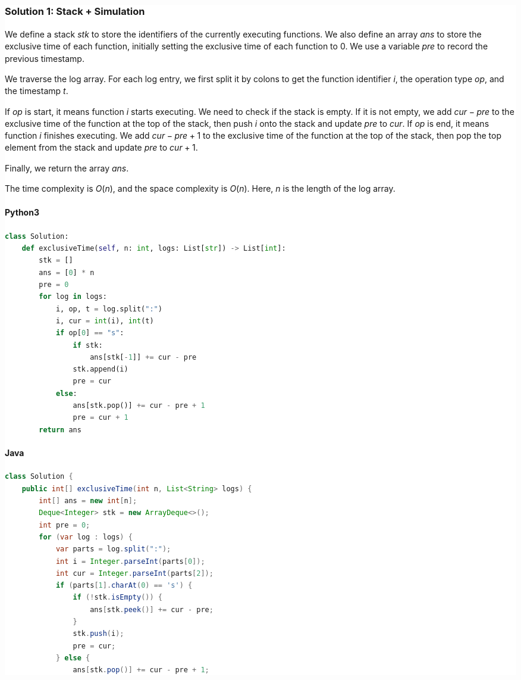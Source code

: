 
### Solution 1: Stack + Simulation

We define a stack $\textit{stk}$ to store the identifiers of the currently executing functions. We also define an array $\textit{ans}$ to store the exclusive time of each function, initially setting the exclusive time of each function to $0$. We use a variable $\textit{pre}$ to record the previous timestamp.

We traverse the log array. For each log entry, we first split it by colons to get the function identifier $\textit{i}$, the operation type $\textit{op}$, and the timestamp $\textit{t}$.

If $\textit{op}$ is $\text{start}$, it means function $\textit{i}$ starts executing. We need to check if the stack is empty. If it is not empty, we add $\textit{cur} - \textit{pre}$ to the exclusive time of the function at the top of the stack, then push $\textit{i}$ onto the stack and update $\textit{pre}$ to $\textit{cur}$. If $\textit{op}$ is $\text{end}$, it means function $\textit{i}$ finishes executing. We add $\textit{cur} - \textit{pre} + 1$ to the exclusive time of the function at the top of the stack, then pop the top element from the stack and update $\textit{pre}$ to $\textit{cur} + 1$.

Finally, we return the array $\textit{ans}$.

The time complexity is $O(n)$, and the space complexity is $O(n)$. Here, $n$ is the length of the log array.



#### Python3

```python
class Solution:
    def exclusiveTime(self, n: int, logs: List[str]) -> List[int]:
        stk = []
        ans = [0] * n
        pre = 0
        for log in logs:
            i, op, t = log.split(":")
            i, cur = int(i), int(t)
            if op[0] == "s":
                if stk:
                    ans[stk[-1]] += cur - pre
                stk.append(i)
                pre = cur
            else:
                ans[stk.pop()] += cur - pre + 1
                pre = cur + 1
        return ans
```

#### Java

```java
class Solution {
    public int[] exclusiveTime(int n, List<String> logs) {
        int[] ans = new int[n];
        Deque<Integer> stk = new ArrayDeque<>();
        int pre = 0;
        for (var log : logs) {
            var parts = log.split(":");
            int i = Integer.parseInt(parts[0]);
            int cur = Integer.parseInt(parts[2]);
            if (parts[1].charAt(0) == 's') {
                if (!stk.isEmpty()) {
                    ans[stk.peek()] += cur - pre;
                }
                stk.push(i);
                pre = cur;
            } else {
                ans[stk.pop()] += cur - pre + 1;
```